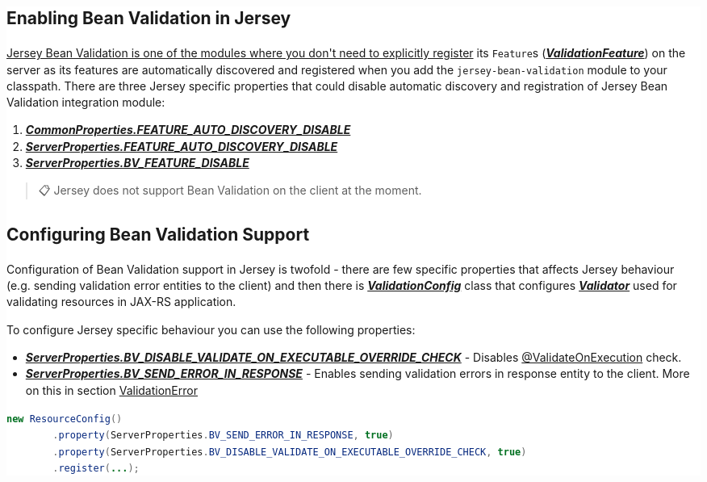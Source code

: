 ## Enabling Bean Validation in Jersey

[Jersey Bean Validation is one of the modules where you don't need to explicitly register](https://qubitpi.github.io/jersey-guide/2020/07/26/4-application-deployment-and-runtime-environments.html#auto-discoverable-features)
its `Feature`s
(***[ValidationFeature](https://eclipse-ee4j.github.io/jersey.github.io/apidocs/snapshot/jersey/org/glassfish/jersey/server/validation/ValidationFeature.html)***)
on the server as its features are automatically discovered and registered when you add the `jersey-bean-validation`
module to your classpath. There are three Jersey specific properties that could disable automatic discovery and
registration of Jersey Bean Validation integration module:

1. ***[CommonProperties.FEATURE_AUTO_DISCOVERY_DISABLE](https://eclipse-ee4j.github.io/jersey.github.io/apidocs/snapshot/jersey/org/glassfish/jersey/CommonProperties.html#FEATURE_AUTO_DISCOVERY_DISABLE)***
2. ***[ServerProperties.FEATURE_AUTO_DISCOVERY_DISABLE](https://eclipse-ee4j.github.io/jersey.github.io/apidocs/snapshot/jersey/org/glassfish/jersey/server/ServerProperties.html#FEATURE_AUTO_DISCOVERY_DISABLE)***
3. ***[ServerProperties.BV_FEATURE_DISABLE](https://eclipse-ee4j.github.io/jersey.github.io/apidocs/snapshot/jersey/org/glassfish/jersey/server/ServerProperties.html#BV_FEATURE_DISABLE)***

> 📋 Jersey does not support Bean Validation on the client at the moment.

## Configuring Bean Validation Support

Configuration of Bean Validation support in Jersey is twofold - there are few specific properties that affects Jersey
behaviour (e.g. sending validation error entities to the client) and then there is
***[ValidationConfig](https://eclipse-ee4j.github.io/jersey.github.io/apidocs/snapshot/jersey/org/glassfish/jersey/server/validation/ValidationConfig.html)***
class that configures
***[Validator](https://docs.jboss.org/hibernate/beanvalidation/spec/2.0/api/javax/validation/Validator.html)*** used for
validating resources in JAX-RS application.

To configure Jersey specific behaviour you can use the following properties:

* ***[ServerProperties.BV_DISABLE_VALIDATE_ON_EXECUTABLE_OVERRIDE_CHECK](https://eclipse-ee4j.github.io/jersey.github.io/apidocs/snapshot/jersey/org/glassfish/jersey/server/ServerProperties.html#BV_DISABLE_VALIDATE_ON_EXECUTABLE_OVERRIDE_CHECK)*** -
  Disables [@ValidateOnExecution](#validateonexecution) check.
* ***[ServerProperties.BV_SEND_ERROR_IN_RESPONSE](https://eclipse-ee4j.github.io/jersey.github.io/apidocs/snapshot/jersey/org/glassfish/jersey/server/ServerProperties.html#BV_SEND_ERROR_IN_RESPONSE)*** -
  Enables sending validation errors in response entity to the client. More on this in section
  [ValidationError](#validationerror)
  
```java
new ResourceConfig()
        .property(ServerProperties.BV_SEND_ERROR_IN_RESPONSE, true)
        .property(ServerProperties.BV_DISABLE_VALIDATE_ON_EXECUTABLE_OVERRIDE_CHECK, true)
        .register(...);
```

